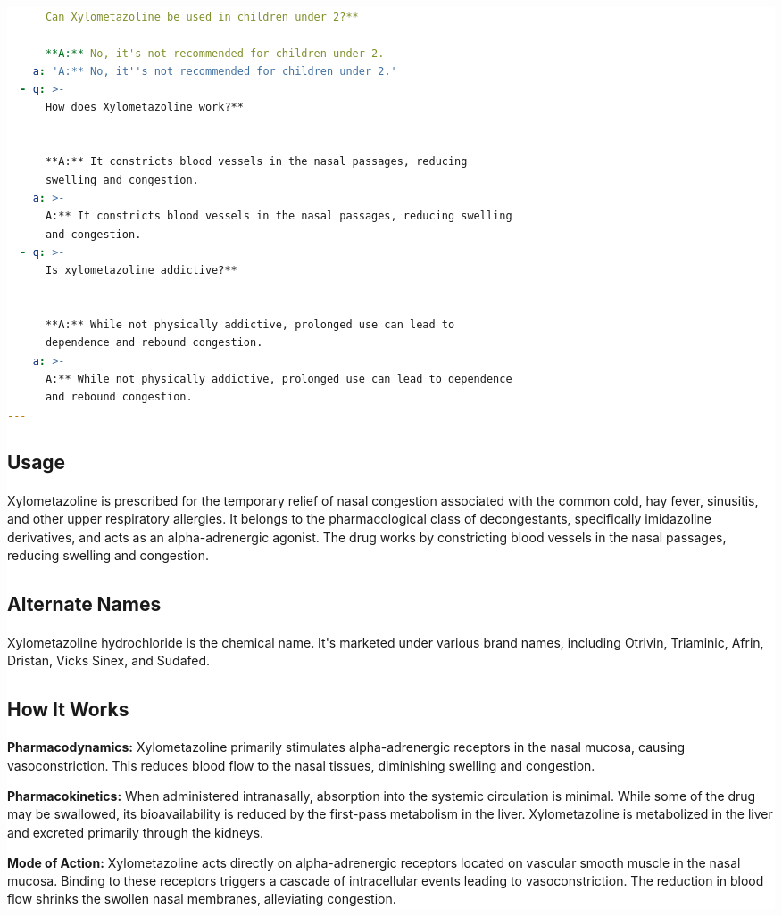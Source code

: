 ```yaml
      Can Xylometazoline be used in children under 2?**

      **A:** No, it's not recommended for children under 2.
    a: 'A:** No, it''s not recommended for children under 2.'
  - q: >-
      How does Xylometazoline work?**


      **A:** It constricts blood vessels in the nasal passages, reducing
      swelling and congestion.
    a: >-
      A:** It constricts blood vessels in the nasal passages, reducing swelling
      and congestion.
  - q: >-
      Is xylometazoline addictive?**


      **A:** While not physically addictive, prolonged use can lead to
      dependence and rebound congestion.
    a: >-
      A:** While not physically addictive, prolonged use can lead to dependence
      and rebound congestion.
---
```

## **Usage**

Xylometazoline is prescribed for the temporary relief of nasal congestion associated with the common cold, hay fever, sinusitis, and other upper respiratory allergies.  It belongs to the pharmacological class of decongestants, specifically imidazoline derivatives, and acts as an alpha-adrenergic agonist.  The drug works by constricting blood vessels in the nasal passages, reducing swelling and congestion.

## **Alternate Names**

Xylometazoline hydrochloride is the chemical name.  It's marketed under various brand names, including Otrivin, Triaminic, Afrin, Dristan, Vicks Sinex, and Sudafed.


## **How It Works**

**Pharmacodynamics:** Xylometazoline primarily stimulates alpha-adrenergic receptors in the nasal mucosa, causing vasoconstriction. This reduces blood flow to the nasal tissues, diminishing swelling and congestion.

**Pharmacokinetics:**  When administered intranasally, absorption into the systemic circulation is minimal.  While some of the drug may be swallowed, its bioavailability is reduced by the first-pass metabolism in the liver. Xylometazoline is metabolized in the liver and excreted primarily through the kidneys.

**Mode of Action:** Xylometazoline acts directly on alpha-adrenergic receptors located on vascular smooth muscle in the nasal mucosa. Binding to these receptors triggers a cascade of intracellular events leading to vasoconstriction.  The reduction in blood flow shrinks the swollen nasal membranes, alleviating congestion.
